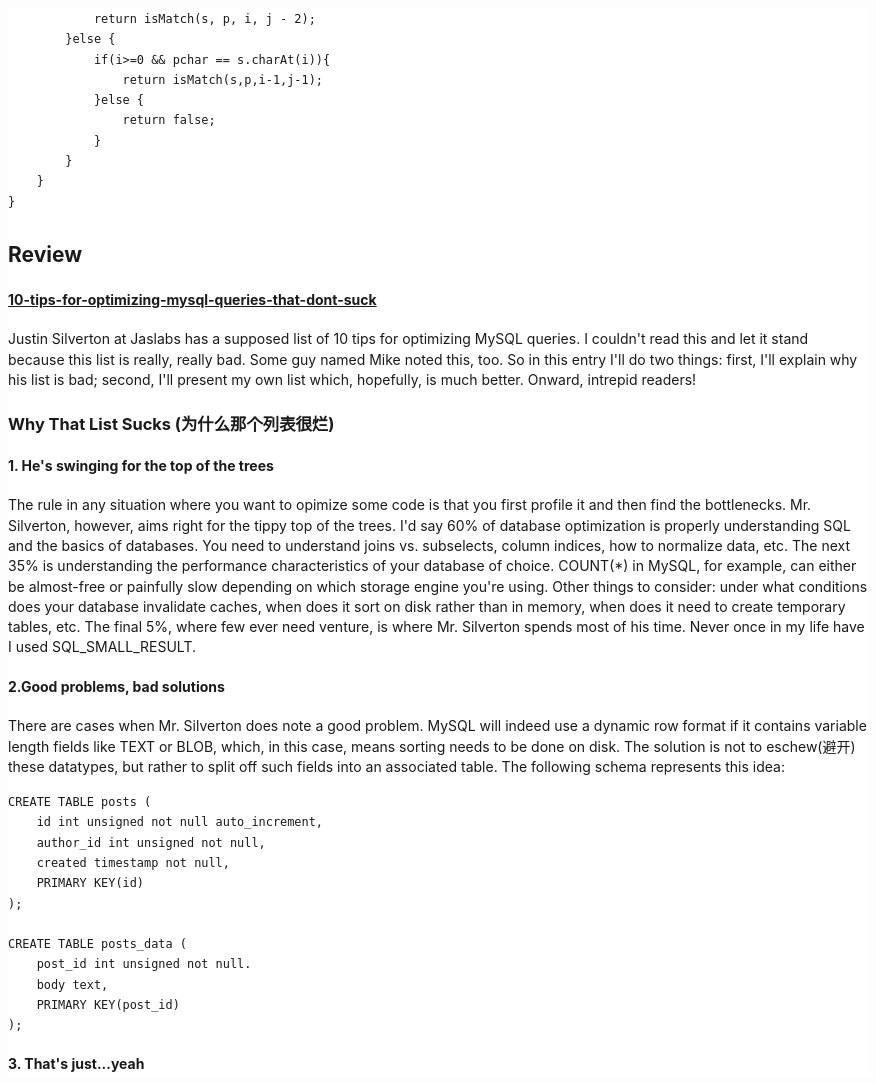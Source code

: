 ```
            return isMatch(s, p, i, j - 2);
        }else {
            if(i>=0 && pchar == s.charAt(i)){
                return isMatch(s,p,i-1,j-1);
            }else {
                return false;
            }
        }
    }
}

```
## Review
#### [10-tips-for-optimizing-mysql-queries-that-dont-suck](http://20bits.com/article/10-tips-for-optimizing-mysql-queries-that-dont-suck)

Justin Silverton at Jaslabs has a supposed list of 10 tips for optimizing MySQL queries. I couldn't read this and let it stand because this list is really, really bad. Some guy named Mike noted this, too. So in this entry I'll do two things: first, I'll explain why his list is bad; second, I'll present my own list which, hopefully, is much better. Onward, intrepid readers!

### Why That List Sucks (为什么那个列表很烂)
#### 1. He's swinging for the top of the trees
The rule in any situation where you want to opimize some code is that you first profile it and then find the bottlenecks. Mr. Silverton, however, aims right for the tippy top of the trees. I'd say 60% of database optimization is properly understanding SQL and the basics of databases. You need to understand joins vs. subselects, column indices, how to normalize data, etc. The next 35% is understanding the performance characteristics of your database of choice. COUNT(*) in MySQL, for example, can either be almost-free or painfully slow depending on which storage engine you're using. Other things to consider: under what conditions does your database invalidate caches, when does it sort on disk rather than in memory, when does it need to create temporary tables, etc. The final 5%, where few ever need venture, is where Mr. Silverton spends most of his time. Never once in my life have I used SQL_SMALL_RESULT.

#### 2.Good problems, bad solutions
There are cases when Mr. Silverton does note a good problem. MySQL will indeed use a dynamic row format if it contains variable length fields like TEXT or BLOB, which, in this case, means sorting needs to be done on disk. The solution is not to eschew(避开) these datatypes, but rather to split off such fields into an associated table. The following schema represents this idea:

```
CREATE TABLE posts (
	id int unsigned not null auto_increment,
	author_id int unsigned not null,
	created timestamp not null,
	PRIMARY KEY(id)
);

CREATE TABLE posts_data (
	post_id int unsigned not null.
	body text,
	PRIMARY KEY(post_id)
);

```
#### 3. That's just...yeah